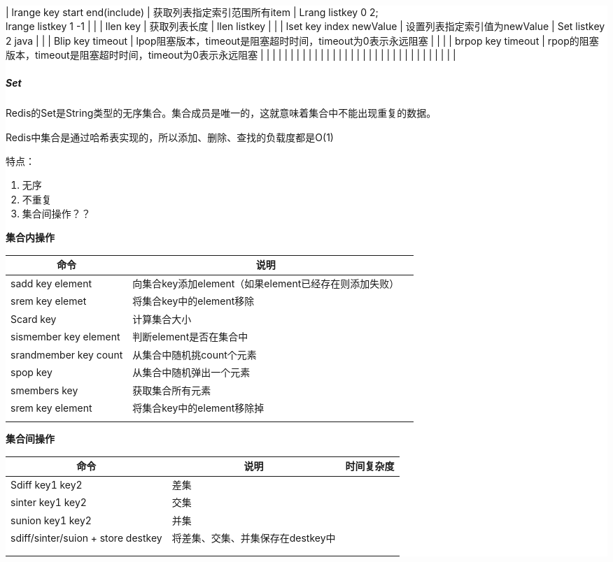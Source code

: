| lrange key start end(include)           | 获取列表指定索引范围所有item                                 | Lrang listkey 0 2;<br />lrange listkey 1 -1 |            |
| llen key                                | 获取列表长度                                                 | llen listkey                                |            |
| lset key index newValue                 | 设置列表指定索引值为newValue                                 | Set listkey 2 java                          |            |
| Blip key timeout                        | lpop阻塞版本，timeout是阻塞超时时间，timeout为0表示永远阻塞  |                                             |            |
| brpop key timeout                       | rpop的阻塞版本，timeout是阻塞超时时间，timeout为0表示永远阻塞 |                                             |            |
|                                         |                                                              |                                             |            |
|                                         |                                                              |                                             |            |
|                                         |                                                              |                                             |            |
|                                         |                                                              |                                             |            |
|                                         |                                                              |                                             |            |
|                                         |                                                              |                                             |            |

##### Set

Redis的Set是String类型的无序集合。集合成员是唯一的，这就意味着集合中不能出现重复的数据。

Redis中集合是通过哈希表实现的，所以添加、删除、查找的负载度都是O(1)

特点：

1. 无序
2. 不重复
3. 集合间操作？？

**集合内操作**

| 命令                  | 说明                                                  |      |
| --------------------- | ----------------------------------------------------- | ---- |
| sadd key element      | 向集合key添加element（如果element已经存在则添加失败） |      |
| srem key elemet       | 将集合key中的element移除                              |      |
| Scard key             | 计算集合大小                                          |      |
| sismember key element | 判断element是否在集合中                               |      |
| srandmember key count | 从集合中随机挑count个元素                             |      |
| spop key              | 从集合中随机弹出一个元素                              |      |
| smembers key          | 获取集合所有元素                                      |      |
| srem key element      | 将集合key中的element移除掉                            |      |
|                       |                                                       |      |

**集合间操作**

| 命令                               | 说明                              | 时间复杂度 |
| ---------------------------------- | --------------------------------- | ---------- |
| Sdiff key1 key2                    | 差集                              |            |
| sinter key1 key2                   | 交集                              |            |
| sunion key1 key2                   | 并集                              |            |
| sdiff/sinter/suion + store destkey | 将差集、交集、并集保存在destkey中 |            |
|                                    |                                   |            |
|                                    |                                   |            |
